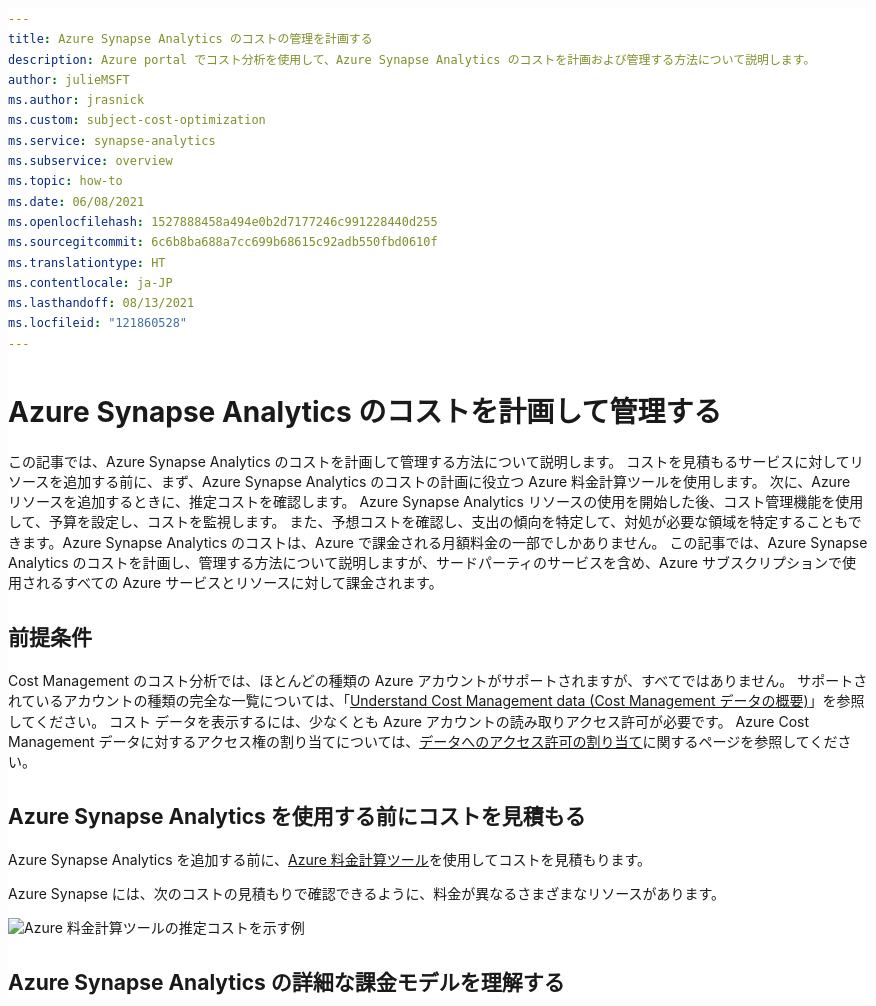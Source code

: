 ```yaml
---
title: Azure Synapse Analytics のコストの管理を計画する
description: Azure portal でコスト分析を使用して、Azure Synapse Analytics のコストを計画および管理する方法について説明します。
author: julieMSFT
ms.author: jrasnick
ms.custom: subject-cost-optimization
ms.service: synapse-analytics
ms.subservice: overview
ms.topic: how-to
ms.date: 06/08/2021
ms.openlocfilehash: 1527888458a494e0b2d7177246c991228440d255
ms.sourcegitcommit: 6c6b8ba688a7cc699b68615c92adb550fbd0610f
ms.translationtype: HT
ms.contentlocale: ja-JP
ms.lasthandoff: 08/13/2021
ms.locfileid: "121860528"
---
```

# <a name="plan-and-manage-costs-for-azure-synapse-analytics"></a>Azure Synapse Analytics のコストを計画して管理する

この記事では、Azure Synapse Analytics のコストを計画して管理する方法について説明します。 コストを見積もるサービスに対してリソースを追加する前に、まず、Azure Synapse Analytics のコストの計画に役立つ Azure 料金計算ツールを使用します。 次に、Azure リソースを追加するときに、推定コストを確認します。 Azure Synapse Analytics リソースの使用を開始した後、コスト管理機能を使用して、予算を設定し、コストを監視します。 また、予想コストを確認し、支出の傾向を特定して、対処が必要な領域を特定することもできます。Azure Synapse Analytics のコストは、Azure で課金される月額料金の一部でしかありません。 この記事では、Azure Synapse Analytics のコストを計画し、管理する方法について説明しますが、サードパーティのサービスを含め、Azure サブスクリプションで使用されるすべての Azure サービスとリソースに対して課金されます。

## <a name="prerequisites"></a>前提条件

Cost Management のコスト分析では、ほとんどの種類の Azure アカウントがサポートされますが、すべてではありません。 サポートされているアカウントの種類の完全な一覧については、「[Understand Cost Management data (Cost Management データの概要)](../cost-management-billing/costs/understand-cost-mgt-data.md?WT.mc_id=costmanagementcontent_docsacmhorizontal_-inproduct-learn)」を参照してください。 コスト データを表示するには、少なくとも Azure アカウントの読み取りアクセス許可が必要です。 Azure Cost Management データに対するアクセス権の割り当てについては、[データへのアクセス許可の割り当て](../cost-management/assign-access-acm-data.md?WT.mc_id=costmanagementcontent_docsacmhorizontal_-inproduct-learn)に関するページを参照してください。

## <a name="estimate-costs-before-using-azure-synapse-analytics"></a>Azure Synapse Analytics を使用する前にコストを見積もる

Azure Synapse Analytics を追加する前に、[Azure 料金計算ツール](https://azure.microsoft.com/pricing/calculator/)を使用してコストを見積もります。

Azure Synapse には、次のコストの見積もりで確認できるように、料金が異なるさまざまなリソースがあります。 

![Azure 料金計算ツールの推定コストを示す例](./media/plan-manage-costs/cost-estimate.png)

## <a name="understand-the-full-billing-model-for-azure-synapse-analytics"></a>Azure Synapse Analytics の詳細な課金モデルを理解する
